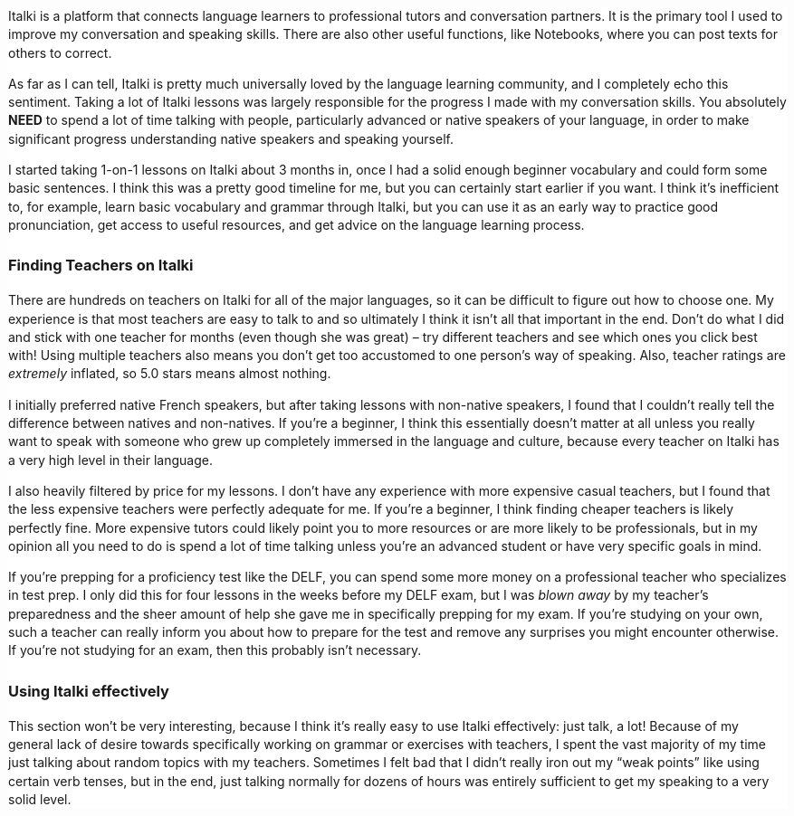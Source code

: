 Italki is a platform that connects language learners to professional tutors and conversation partners. It is the primary tool I used to improve my conversation and speaking skills. There are also other useful functions, like Notebooks, where you can post texts for others to correct.

As far as I can tell, Italki is pretty much universally loved by the language learning community, and I completely echo this sentiment. Taking a lot of Italki lessons was largely responsible for the progress I made with my conversation skills. You absolutely **NEED** to spend a lot of time talking with people, particularly advanced or native speakers of your language, in order to make significant progress understanding native speakers and speaking yourself.

I started taking 1-on-1 lessons on Italki about 3 months in, once I had a solid enough beginner vocabulary and could form some basic sentences. I think this was a pretty good timeline for me, but you can certainly start earlier if you want. I think it’s inefficient to, for example, learn basic vocabulary and grammar through Italki, but you can use it as an early way to practice good pronunciation, get access to useful resources, and get advice on the language learning process.

### Finding Teachers on Italki

There are hundreds on teachers on Italki for all of the major languages, so it can be difficult to figure out how to choose one. My experience is that most teachers are easy to talk to and so ultimately I think it isn’t all that important in the end. Don’t do what I did and stick with one teacher for months (even though she was great) – try different teachers and see which ones you click best with\! Using multiple teachers also means you don’t get too accustomed to one person’s way of speaking. Also, teacher ratings are *extremely* inflated, so 5.0 stars means almost nothing.

I initially preferred native French speakers, but after taking lessons with non-native speakers, I found that I couldn’t really tell the difference between natives and non-natives. If you’re a beginner, I think this essentially doesn’t matter at all unless you really want to speak with someone who grew up completely immersed in the language and culture, because every teacher on Italki has a very high level in their language.

I also heavily filtered by price for my lessons. I don’t have any experience with more expensive casual teachers, but I found that the less expensive teachers were perfectly adequate for me. If you’re a beginner, I think finding cheaper teachers is likely perfectly fine. More expensive tutors could likely point you to more resources or are more likely to be professionals, but in my opinion all you need to do is spend a lot of time talking unless you’re an advanced student or have very specific goals in mind.

If you’re prepping for a proficiency test like the DELF, you can spend some more money on a professional teacher who specializes in test prep. I only did this for four lessons in the weeks before my DELF exam, but I was *blown away* by my teacher’s preparedness and the sheer amount of help she gave me in specifically prepping for my exam. If you’re studying on your own, such a teacher can really inform you about how to prepare for the test and remove any surprises you might encounter otherwise. If you’re not studying for an exam, then this probably isn’t necessary.

### Using Italki effectively

This section won’t be very interesting, because I think it’s really easy to use Italki effectively: just talk, a lot\! Because of my general lack of desire towards specifically working on grammar or exercises with teachers, I spent the vast majority of my time just talking about random topics with my teachers. Sometimes I felt bad that I didn’t really iron out my “weak points” like using certain verb tenses, but in the end, just talking normally for dozens of hours was entirely sufficient to get my speaking to a very solid level.
